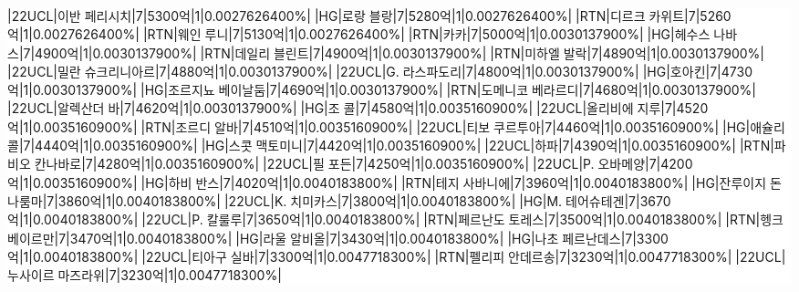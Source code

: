 |22UCL|이반 페리시치|7|5300억|1|0.0027626400%|
|HG|로랑 블랑|7|5280억|1|0.0027626400%|
|RTN|디르크 카위트|7|5260억|1|0.0027626400%|
|RTN|웨인 루니|7|5130억|1|0.0027626400%|
|RTN|카카|7|5000억|1|0.0030137900%|
|HG|헤수스 나바스|7|4900억|1|0.0030137900%|
|RTN|데일리 블린트|7|4900억|1|0.0030137900%|
|RTN|미하엘 발락|7|4890억|1|0.0030137900%|
|22UCL|밀란 슈크리니아르|7|4880억|1|0.0030137900%|
|22UCL|G. 라스파도리|7|4800억|1|0.0030137900%|
|HG|호아킨|7|4730억|1|0.0030137900%|
|HG|조르지뇨 베이날둠|7|4690억|1|0.0030137900%|
|RTN|도메니코 베라르디|7|4680억|1|0.0030137900%|
|22UCL|알렉산더 바|7|4620억|1|0.0030137900%|
|HG|조 콜|7|4580억|1|0.0035160900%|
|22UCL|올리비에 지루|7|4520억|1|0.0035160900%|
|RTN|조르디 알바|7|4510억|1|0.0035160900%|
|22UCL|티보 쿠르투아|7|4460억|1|0.0035160900%|
|HG|애슐리 콜|7|4440억|1|0.0035160900%|
|HG|스콧 맥토미니|7|4420억|1|0.0035160900%|
|22UCL|하파|7|4390억|1|0.0035160900%|
|RTN|파비오 칸나바로|7|4280억|1|0.0035160900%|
|22UCL|필 포든|7|4250억|1|0.0035160900%|
|22UCL|P. 오바메양|7|4200억|1|0.0035160900%|
|HG|하비 반스|7|4020억|1|0.0040183800%|
|RTN|테지 사바니에|7|3960억|1|0.0040183800%|
|HG|잔루이지 돈나룸마|7|3860억|1|0.0040183800%|
|22UCL|K. 치미카스|7|3800억|1|0.0040183800%|
|HG|M. 테어슈테겐|7|3670억|1|0.0040183800%|
|22UCL|P. 칼룰루|7|3650억|1|0.0040183800%|
|RTN|페르난도 토레스|7|3500억|1|0.0040183800%|
|RTN|헹크 베이르만|7|3470억|1|0.0040183800%|
|HG|라울 알비올|7|3430억|1|0.0040183800%|
|HG|나초 페르난데스|7|3300억|1|0.0040183800%|
|22UCL|티아구 실바|7|3300억|1|0.0047718300%|
|RTN|펠리피 안데르송|7|3230억|1|0.0047718300%|
|22UCL|누사이르 마즈라위|7|3230억|1|0.0047718300%|